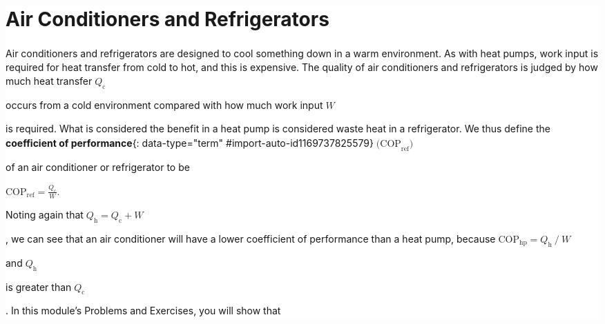 # Air Conditioners and Refrigerators

Air conditioners and refrigerators are designed to cool something down in a warm environment. As with heat pumps, work input is required for heat transfer from cold to hot, and this is expensive. The quality of air conditioners and refrigerators is judged by how much heat transfer <math xmlns="http://www.w3.org/1998/Math/MathML"><semantics><mrow><mrow><msub><mi>Q</mi><mrow><mtext>c</mtext></mrow></msub></mrow><mrow /></mrow><annotation encoding="StarMath 5.0"> size 12{Q rSub { size 8{c} } } {}</annotation></semantics></math>

 occurs from a cold environment compared with how much work input <math xmlns="http://www.w3.org/1998/Math/MathML"><semantics><mrow><mrow><mi>W</mi></mrow><mrow /></mrow><annotation encoding="StarMath 5.0"> size 12{W} {}</annotation></semantics></math>

 is required. What is considered the benefit in a heat pump is considered waste heat in a refrigerator. We thus define the **coefficient of performance**{: data-type="term" #import-auto-id1169737825579} <math xmlns="http://www.w3.org/1998/Math/MathML"><semantics><mrow><mrow><mstyle><mrow><msub><mtext fontstyle="italic">(COP</mtext><mrow><mtext>ref</mtext></mrow></msub><mtext>)</mtext></mrow></mstyle></mrow><mrow /></mrow><annotation encoding="StarMath 5.0"> size 12{ ital "COP" rSub { size 8{"ref"} } } {}</annotation></semantics></math>

 of an air conditioner or refrigerator to be

<div data-type="equation" class="equation">
<math xmlns="http://www.w3.org/1998/Math/MathML"> <semantics> <mrow> <mrow> <mrow> <mrow> <mstyle> <mrow> <msub> <mtext fontstyle="italic">COP</mtext> <mrow> <mstyle> <mrow> <mtext>ref</mtext> </mrow> </mstyle> </mrow> </msub> </mrow> </mstyle> <mo stretchy="false">=</mo> <mfrac> <msub> <mi>Q</mi> <mrow> <mtext>c</mtext> </mrow> </msub> <mi>W</mi> </mfrac> </mrow> <mtext>.</mtext> </mrow> </mrow> <mrow /> </mrow> <annotation encoding="StarMath 5.0"> size 12{ ital "COP" rSub { size 8{ ital "ref"} } = { {Q rSub { size 8{c} } } over {W} } "." } {}</annotation> </semantics> </math>
</div>

Noting again that <math xmlns="http://www.w3.org/1998/Math/MathML"><semantics><mrow><mrow><mrow><msub><mi>Q</mi><mrow><mtext>h</mtext></mrow></msub><mo stretchy="false">=</mo><mrow><msub><mi>Q</mi><mrow><mtext>c</mtext></mrow></msub><mo stretchy="false">+</mo><mi>W</mi></mrow></mrow></mrow><mrow /></mrow><annotation encoding="StarMath 5.0"> size 12{Q rSub { size 8{h} } =Q rSub { size 8{c} } +W} {}</annotation></semantics></math>

, we can see that an air conditioner will have a lower coefficient of performance than a heat pump, because <math xmlns="http://www.w3.org/1998/Math/MathML"><semantics><mrow><mrow><mrow><mstyle><mrow><msub><mtext fontstyle="italic">COP</mtext><mrow><mtext>hp</mtext></mrow></msub></mrow></mstyle><mo stretchy="false">=</mo><mrow><msub><mi>Q</mi><mrow><mtext>h</mtext></mrow></msub><mo stretchy="false">/</mo><mi>W</mi></mrow></mrow></mrow><mrow /></mrow><annotation encoding="StarMath 5.0"> size 12{ ital "COP" rSub { size 8{"hp"} } =Q rSub { size 8{h} } /W} {}</annotation></semantics></math>

 and <math xmlns="http://www.w3.org/1998/Math/MathML"><semantics><mrow><mrow><msub><mi>Q</mi><mrow><mtext>h</mtext></mrow></msub></mrow><mrow /></mrow><annotation encoding="StarMath 5.0"> size 12{Q rSub { size 8{h} } } {}</annotation></semantics></math>

 is greater than <math xmlns="http://www.w3.org/1998/Math/MathML"><semantics><mrow><mrow><msub><mi>Q</mi><mrow><mtext>c</mtext></mrow></msub></mrow><mrow /></mrow><annotation encoding="StarMath 5.0"> size 12{Q rSub { size 8{c} } } {}</annotation></semantics></math>

. In this module’s Problems and Exercises, you will show that
